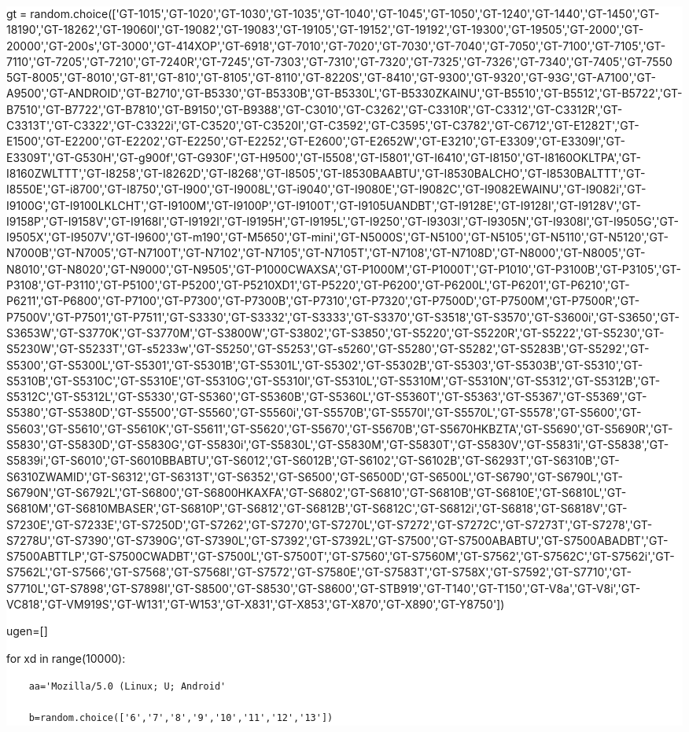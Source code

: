 gt = random.choice(['GT-1015','GT-1020','GT-1030','GT-1035','GT-1040','GT-1045','GT-1050','GT-1240','GT-1440','GT-1450','GT-18190','GT-18262','GT-19060I','GT-19082','GT-19083','GT-19105','GT-19152','GT-19192','GT-19300','GT-19505','GT-2000','GT-20000','GT-200s','GT-3000','GT-414XOP','GT-6918','GT-7010','GT-7020','GT-7030','GT-7040','GT-7050','GT-7100','GT-7105','GT-7110','GT-7205','GT-7210','GT-7240R','GT-7245','GT-7303','GT-7310','GT-7320','GT-7325','GT-7326','GT-7340','GT-7405','GT-7550   5GT-8005','GT-8010','GT-81','GT-810','GT-8105','GT-8110','GT-8220S','GT-8410','GT-9300','GT-9320','GT-93G','GT-A7100','GT-A9500','GT-ANDROID','GT-B2710','GT-B5330','GT-B5330B','GT-B5330L','GT-B5330ZKAINU','GT-B5510','GT-B5512','GT-B5722','GT-B7510','GT-B7722','GT-B7810','GT-B9150','GT-B9388','GT-C3010','GT-C3262','GT-C3310R','GT-C3312','GT-C3312R','GT-C3313T','GT-C3322','GT-C3322i','GT-C3520','GT-C3520I','GT-C3592','GT-C3595','GT-C3782','GT-C6712','GT-E1282T','GT-E1500','GT-E2200','GT-E2202','GT-E2250','GT-E2252','GT-E2600','GT-E2652W','GT-E3210','GT-E3309','GT-E3309I','GT-E3309T','GT-G530H','GT-g900f','GT-G930F','GT-H9500','GT-I5508','GT-I5801','GT-I6410','GT-I8150','GT-I8160OKLTPA','GT-I8160ZWLTTT','GT-I8258','GT-I8262D','GT-I8268','GT-I8505','GT-I8530BAABTU','GT-I8530BALCHO','GT-I8530BALTTT','GT-I8550E','GT-i8700','GT-I8750','GT-I900','GT-I9008L','GT-i9040','GT-I9080E','GT-I9082C','GT-I9082EWAINU','GT-I9082i','GT-I9100G','GT-I9100LKLCHT','GT-I9100M','GT-I9100P','GT-I9100T','GT-I9105UANDBT','GT-I9128E','GT-I9128I','GT-I9128V','GT-I9158P','GT-I9158V','GT-I9168I','GT-I9192I','GT-I9195H','GT-I9195L','GT-I9250','GT-I9303I','GT-I9305N','GT-I9308I','GT-I9505G','GT-I9505X','GT-I9507V','GT-I9600','GT-m190','GT-M5650','GT-mini','GT-N5000S','GT-N5100','GT-N5105','GT-N5110','GT-N5120','GT-N7000B','GT-N7005','GT-N7100T','GT-N7102','GT-N7105','GT-N7105T','GT-N7108','GT-N7108D','GT-N8000','GT-N8005','GT-N8010','GT-N8020','GT-N9000','GT-N9505','GT-P1000CWAXSA','GT-P1000M','GT-P1000T','GT-P1010','GT-P3100B','GT-P3105','GT-P3108','GT-P3110','GT-P5100','GT-P5200','GT-P5210XD1','GT-P5220','GT-P6200','GT-P6200L','GT-P6201','GT-P6210','GT-P6211','GT-P6800','GT-P7100','GT-P7300','GT-P7300B','GT-P7310','GT-P7320','GT-P7500D','GT-P7500M','GT-P7500R','GT-P7500V','GT-P7501','GT-P7511','GT-S3330','GT-S3332','GT-S3333','GT-S3370','GT-S3518','GT-S3570','GT-S3600i','GT-S3650','GT-S3653W','GT-S3770K','GT-S3770M','GT-S3800W','GT-S3802','GT-S3850','GT-S5220','GT-S5220R','GT-S5222','GT-S5230','GT-S5230W','GT-S5233T','GT-s5233w','GT-S5250','GT-S5253','GT-s5260','GT-S5280','GT-S5282','GT-S5283B','GT-S5292','GT-S5300','GT-S5300L','GT-S5301','GT-S5301B','GT-S5301L','GT-S5302','GT-S5302B','GT-S5303','GT-S5303B','GT-S5310','GT-S5310B','GT-S5310C','GT-S5310E','GT-S5310G','GT-S5310I','GT-S5310L','GT-S5310M','GT-S5310N','GT-S5312','GT-S5312B','GT-S5312C','GT-S5312L','GT-S5330','GT-S5360','GT-S5360B','GT-S5360L','GT-S5360T','GT-S5363','GT-S5367','GT-S5369','GT-S5380','GT-S5380D','GT-S5500','GT-S5560','GT-S5560i','GT-S5570B','GT-S5570I','GT-S5570L','GT-S5578','GT-S5600','GT-S5603','GT-S5610','GT-S5610K','GT-S5611','GT-S5620','GT-S5670','GT-S5670B','GT-S5670HKBZTA','GT-S5690','GT-S5690R','GT-S5830','GT-S5830D','GT-S5830G','GT-S5830i','GT-S5830L','GT-S5830M','GT-S5830T','GT-S5830V','GT-S5831i','GT-S5838','GT-S5839i','GT-S6010','GT-S6010BBABTU','GT-S6012','GT-S6012B','GT-S6102','GT-S6102B','GT-S6293T','GT-S6310B','GT-S6310ZWAMID','GT-S6312','GT-S6313T','GT-S6352','GT-S6500','GT-S6500D','GT-S6500L','GT-S6790','GT-S6790L','GT-S6790N','GT-S6792L','GT-S6800','GT-S6800HKAXFA','GT-S6802','GT-S6810','GT-S6810B','GT-S6810E','GT-S6810L','GT-S6810M','GT-S6810MBASER','GT-S6810P','GT-S6812','GT-S6812B','GT-S6812C','GT-S6812i','GT-S6818','GT-S6818V','GT-S7230E','GT-S7233E','GT-S7250D','GT-S7262','GT-S7270','GT-S7270L','GT-S7272','GT-S7272C','GT-S7273T','GT-S7278','GT-S7278U','GT-S7390','GT-S7390G','GT-S7390L','GT-S7392','GT-S7392L','GT-S7500','GT-S7500ABABTU','GT-S7500ABADBT','GT-S7500ABTTLP','GT-S7500CWADBT','GT-S7500L','GT-S7500T','GT-S7560','GT-S7560M','GT-S7562','GT-S7562C','GT-S7562i','GT-S7562L','GT-S7566','GT-S7568','GT-S7568I','GT-S7572','GT-S7580E','GT-S7583T','GT-S758X','GT-S7592','GT-S7710','GT-S7710L','GT-S7898','GT-S7898I','GT-S8500','GT-S8530','GT-S8600','GT-STB919','GT-T140','GT-T150','GT-V8a','GT-V8i','GT-VC818','GT-VM919S','GT-W131','GT-W153','GT-X831','GT-X853','GT-X870','GT-X890','GT-Y8750'])

ugen=[]

for xd in range(10000):

        aa='Mozilla/5.0 (Linux; U; Android'

        b=random.choice(['6','7','8','9','10','11','12','13'])
